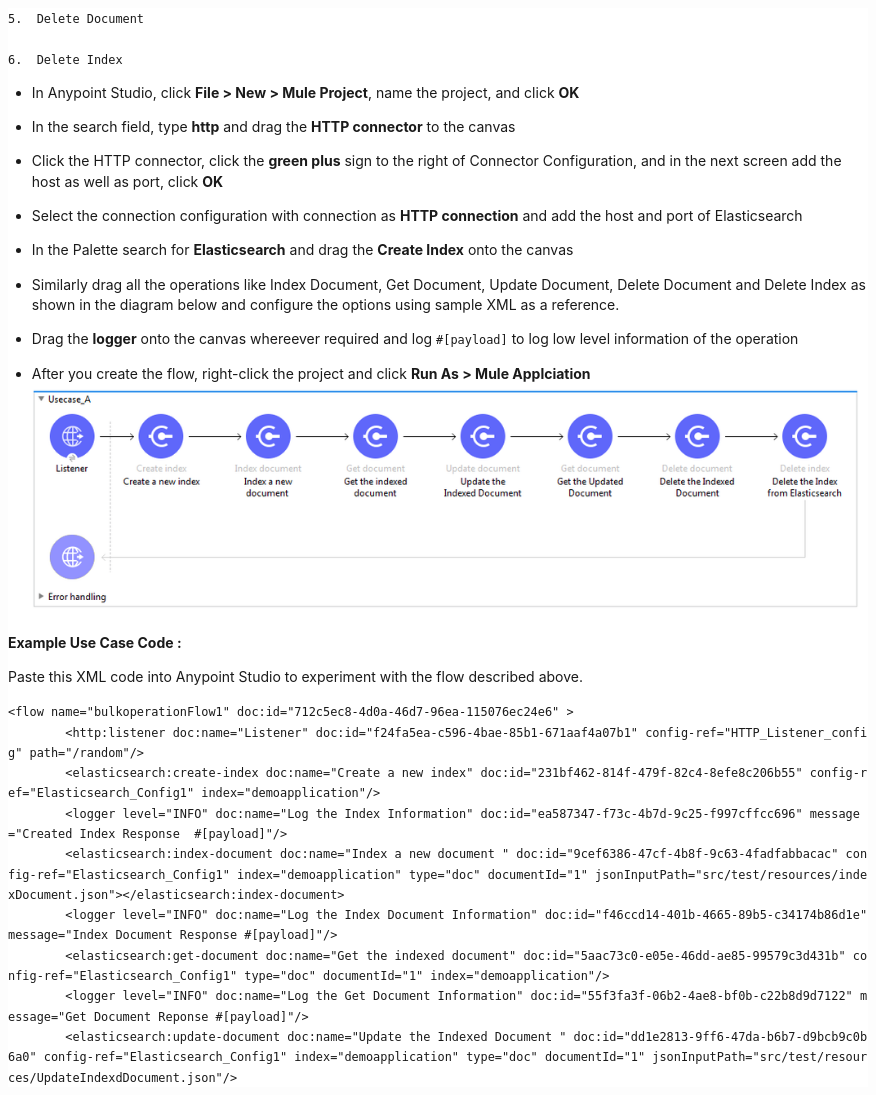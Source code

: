     5.  Delete Document

    6.  Delete Index

-   In Anypoint Studio, click **File \> New \> Mule Project**, name the
    project, and click **OK**

-   In the search field, type **http** and drag the **HTTP connector**
    to the canvas

-   Click the HTTP connector, click the **green plus** sign to the right
    of Connector Configuration, and in the next screen add the host as
    well as port, click **OK**

-   Select the connection configuration with connection as **HTTP
    connection** and add the host and port of Elasticsearch

-   In the Palette search for **Elasticsearch** and drag the **Create
    Index** onto the canvas

-   Similarly drag all the operations like Index Document, Get Document,
    Update Document, Delete Document and Delete Index as shown in the
    diagram below and configure the options using sample XML as a
    reference.

-   Drag the **logger** onto the canvas whereever required and log
    `#[payload]` to log low level information of the operation

-   After you create the flow, right-click the project and click **Run
    As \> Mule Applciation**
    ![Usecase\_C-flow](./images/mulesoft/elasticsearch-connector/usecase_3.png)

**Example Use Case Code :**

Paste this XML code into Anypoint Studio to experiment with the flow
described above.

    <flow name="bulkoperationFlow1" doc:id="712c5ec8-4d0a-46d7-96ea-115076ec24e6" >
            <http:listener doc:name="Listener" doc:id="f24fa5ea-c596-4bae-85b1-671aaf4a07b1" config-ref="HTTP_Listener_config" path="/random"/>
            <elasticsearch:create-index doc:name="Create a new index" doc:id="231bf462-814f-479f-82c4-8efe8c206b55" config-ref="Elasticsearch_Config1" index="demoapplication"/>
            <logger level="INFO" doc:name="Log the Index Information" doc:id="ea587347-f73c-4b7d-9c25-f997cffcc696" message="Created Index Response  #[payload]"/>
            <elasticsearch:index-document doc:name="Index a new document " doc:id="9cef6386-47cf-4b8f-9c63-4fadfabbacac" config-ref="Elasticsearch_Config1" index="demoapplication" type="doc" documentId="1" jsonInputPath="src/test/resources/indexDocument.json"></elasticsearch:index-document>
            <logger level="INFO" doc:name="Log the Index Document Information" doc:id="f46ccd14-401b-4665-89b5-c34174b86d1e" message="Index Document Response #[payload]"/>
            <elasticsearch:get-document doc:name="Get the indexed document" doc:id="5aac73c0-e05e-46dd-ae85-99579c3d431b" config-ref="Elasticsearch_Config1" type="doc" documentId="1" index="demoapplication"/>
            <logger level="INFO" doc:name="Log the Get Document Information" doc:id="55f3fa3f-06b2-4ae8-bf0b-c22b8d9d7122" message="Get Document Reponse #[payload]"/>
            <elasticsearch:update-document doc:name="Update the Indexed Document " doc:id="dd1e2813-9ff6-47da-b6b7-d9bcb9c0b6a0" config-ref="Elasticsearch_Config1" index="demoapplication" type="doc" documentId="1" jsonInputPath="src/test/resources/UpdateIndexdDocument.json"/>